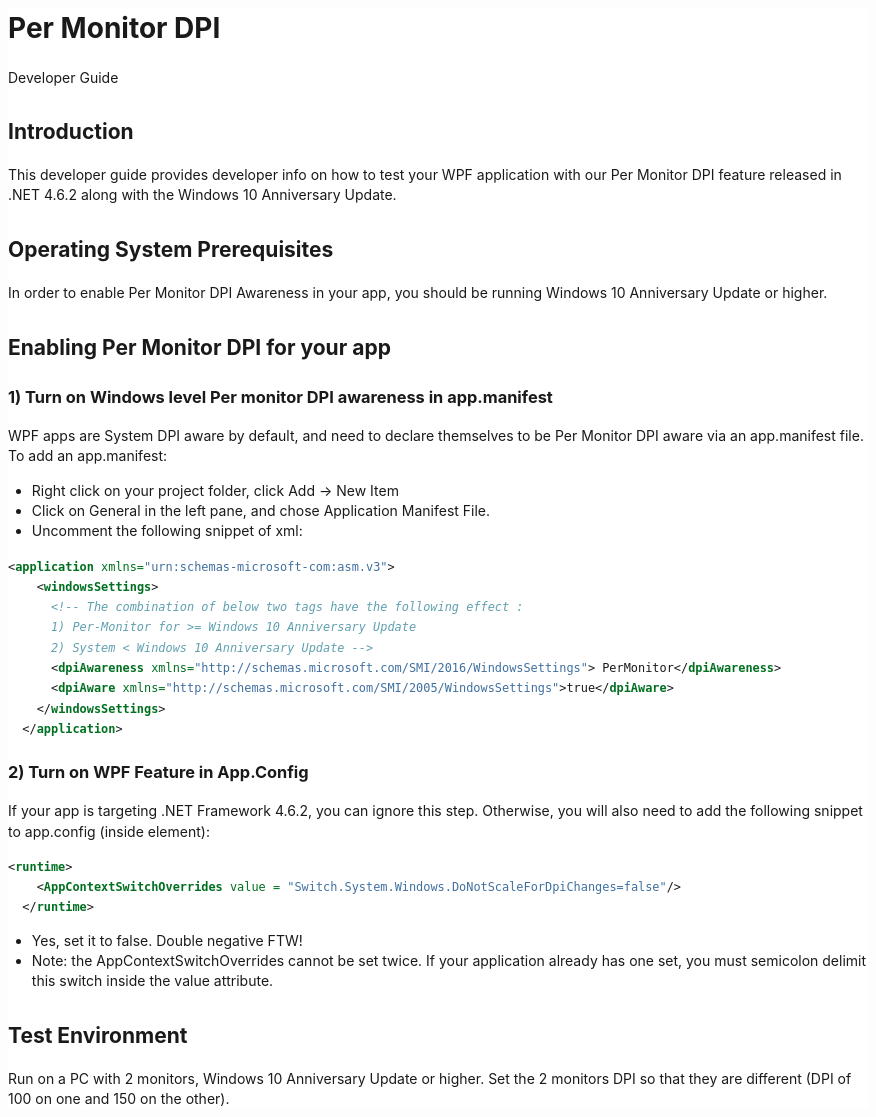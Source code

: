 # Per Monitor DPI
Developer Guide

## Introduction
This developer guide provides developer info on how to test your WPF application with our Per Monitor DPI feature released in .NET 4.6.2 along with the Windows 10 Anniversary Update.

## Operating System Prerequisites
In order to enable Per Monitor DPI Awareness in your app, you should be running Windows 10 Anniversary Update or higher. 

## Enabling Per Monitor DPI for your app

### 1)	Turn on Windows level Per monitor DPI awareness in app.manifest
WPF apps are System DPI aware by default, and need to declare themselves to be Per Monitor DPI aware via an app.manifest file. To add an app.manifest:
-	Right click on your project folder, click Add -> New Item
-	Click on General in the left pane, and chose Application Manifest File.
-	Uncomment the following snippet of xml:

```xml
<application xmlns="urn:schemas-microsoft-com:asm.v3">
    <windowsSettings>
      <!-- The combination of below two tags have the following effect : 
      1) Per-Monitor for >= Windows 10 Anniversary Update
      2) System < Windows 10 Anniversary Update -->
      <dpiAwareness xmlns="http://schemas.microsoft.com/SMI/2016/WindowsSettings"> PerMonitor</dpiAwareness>
      <dpiAware xmlns="http://schemas.microsoft.com/SMI/2005/WindowsSettings">true</dpiAware>
    </windowsSettings>
  </application>
```

### 2)	Turn on WPF Feature in App.Config
If your app is targeting .NET Framework 4.6.2, you can ignore this step. Otherwise,  you will also need to add the following snippet to app.config (inside <configuration> element):
```xml
<runtime>
    <AppContextSwitchOverrides value = "Switch.System.Windows.DoNotScaleForDpiChanges=false"/>
  </runtime>
```

- Yes, set it to false. Double negative FTW!
-	Note: the AppContextSwitchOverrides cannot be set twice. If your application already has one set, you must semicolon delimit this switch inside the value attribute.

## Test Environment
Run on a PC with 2 monitors, Windows 10 Anniversary Update or higher.
Set the 2 monitors DPI so that they are different (DPI of 100 on one and 150 on the other).
